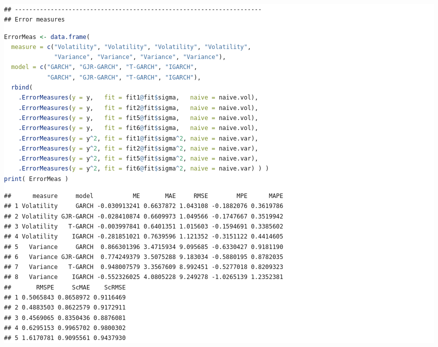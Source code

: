     ## --------------------------------------------------------------------- 
    ## Error measures

``` r
ErrorMeas <- data.frame(
  measure = c("Volatility", "Volatility", "Volatility", "Volatility", 
              "Variance", "Variance", "Variance", "Variance"), 
  model = c("GARCH", "GJR-GARCH", "T-GARCH", "IGARCH", 
            "GARCH", "GJR-GARCH", "T-GARCH", "IGARCH"), 
  rbind( 
    .ErrorMeasures(y = y,   fit = fit1@fit$sigma,   naive = naive.vol), 
    .ErrorMeasures(y = y,   fit = fit2@fit$sigma,   naive = naive.vol), 
    .ErrorMeasures(y = y,   fit = fit5@fit$sigma,   naive = naive.vol), 
    .ErrorMeasures(y = y,   fit = fit6@fit$sigma,   naive = naive.vol), 
    .ErrorMeasures(y = y^2, fit = fit1@fit$sigma^2, naive = naive.var), 
    .ErrorMeasures(y = y^2, fit = fit2@fit$sigma^2, naive = naive.var), 
    .ErrorMeasures(y = y^2, fit = fit5@fit$sigma^2, naive = naive.var), 
    .ErrorMeasures(y = y^2, fit = fit6@fit$sigma^2, naive = naive.var) ) ) 
print( ErrorMeas )
```

    ##      measure     model           ME       MAE     RMSE        MPE      MAPE
    ## 1 Volatility     GARCH -0.030913241 0.6637872 1.043108 -0.1882076 0.3619786
    ## 2 Volatility GJR-GARCH -0.028410874 0.6609973 1.049566 -0.1747667 0.3519942
    ## 3 Volatility   T-GARCH -0.003997841 0.6401351 1.015603 -0.1594691 0.3385602
    ## 4 Volatility    IGARCH -0.281851021 0.7639596 1.121352 -0.3151122 0.4414605
    ## 5   Variance     GARCH  0.866301396 3.4715934 9.095685 -0.6330427 0.9181190
    ## 6   Variance GJR-GARCH  0.774249379 3.5075288 9.183034 -0.5880195 0.8782035
    ## 7   Variance   T-GARCH  0.948007579 3.3567609 8.992451 -0.5277018 0.8209323
    ## 8   Variance    IGARCH -0.552326025 4.0805228 9.249278 -1.0265139 1.2352381
    ##       RMSPE     ScMAE    ScRMSE
    ## 1 0.5065843 0.8658972 0.9116469
    ## 2 0.4883503 0.8622579 0.9172911
    ## 3 0.4569065 0.8350436 0.8876081
    ## 4 0.6295153 0.9965702 0.9800302
    ## 5 1.6170781 0.9095561 0.9437930